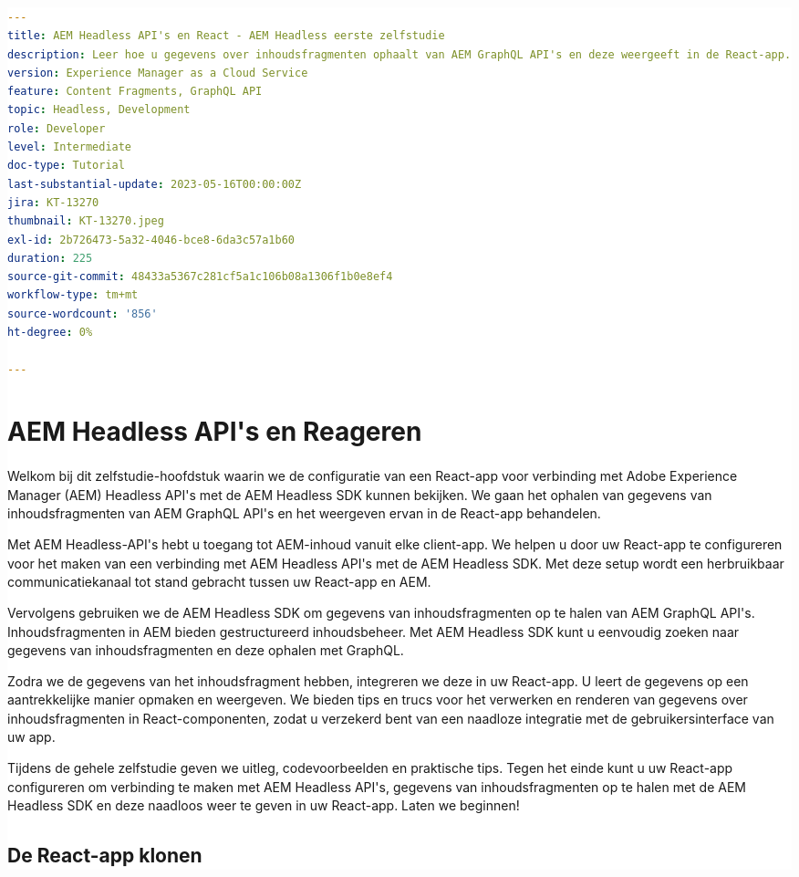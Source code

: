 ```yaml
---
title: AEM Headless API's en React - AEM Headless eerste zelfstudie
description: Leer hoe u gegevens over inhoudsfragmenten ophaalt van AEM GraphQL API's en deze weergeeft in de React-app.
version: Experience Manager as a Cloud Service
feature: Content Fragments, GraphQL API
topic: Headless, Development
role: Developer
level: Intermediate
doc-type: Tutorial
last-substantial-update: 2023-05-16T00:00:00Z
jira: KT-13270
thumbnail: KT-13270.jpeg
exl-id: 2b726473-5a32-4046-bce8-6da3c57a1b60
duration: 225
source-git-commit: 48433a5367c281cf5a1c106b08a1306f1b0e8ef4
workflow-type: tm+mt
source-wordcount: '856'
ht-degree: 0%

---
```


# AEM Headless API&#39;s en Reageren

Welkom bij dit zelfstudie-hoofdstuk waarin we de configuratie van een React-app voor verbinding met Adobe Experience Manager (AEM) Headless API&#39;s met de AEM Headless SDK kunnen bekijken. We gaan het ophalen van gegevens van inhoudsfragmenten van AEM GraphQL API&#39;s en het weergeven ervan in de React-app behandelen.

Met AEM Headless-API&#39;s hebt u toegang tot AEM-inhoud vanuit elke client-app. We helpen u door uw React-app te configureren voor het maken van een verbinding met AEM Headless API&#39;s met de AEM Headless SDK. Met deze setup wordt een herbruikbaar communicatiekanaal tot stand gebracht tussen uw React-app en AEM.

Vervolgens gebruiken we de AEM Headless SDK om gegevens van inhoudsfragmenten op te halen van AEM GraphQL API&#39;s. Inhoudsfragmenten in AEM bieden gestructureerd inhoudsbeheer. Met AEM Headless SDK kunt u eenvoudig zoeken naar gegevens van inhoudsfragmenten en deze ophalen met GraphQL.

Zodra we de gegevens van het inhoudsfragment hebben, integreren we deze in uw React-app. U leert de gegevens op een aantrekkelijke manier opmaken en weergeven. We bieden tips en trucs voor het verwerken en renderen van gegevens over inhoudsfragmenten in React-componenten, zodat u verzekerd bent van een naadloze integratie met de gebruikersinterface van uw app.

Tijdens de gehele zelfstudie geven we uitleg, codevoorbeelden en praktische tips. Tegen het einde kunt u uw React-app configureren om verbinding te maken met AEM Headless API&#39;s, gegevens van inhoudsfragmenten op te halen met de AEM Headless SDK en deze naadloos weer te geven in uw React-app. Laten we beginnen!


## De React-app klonen
